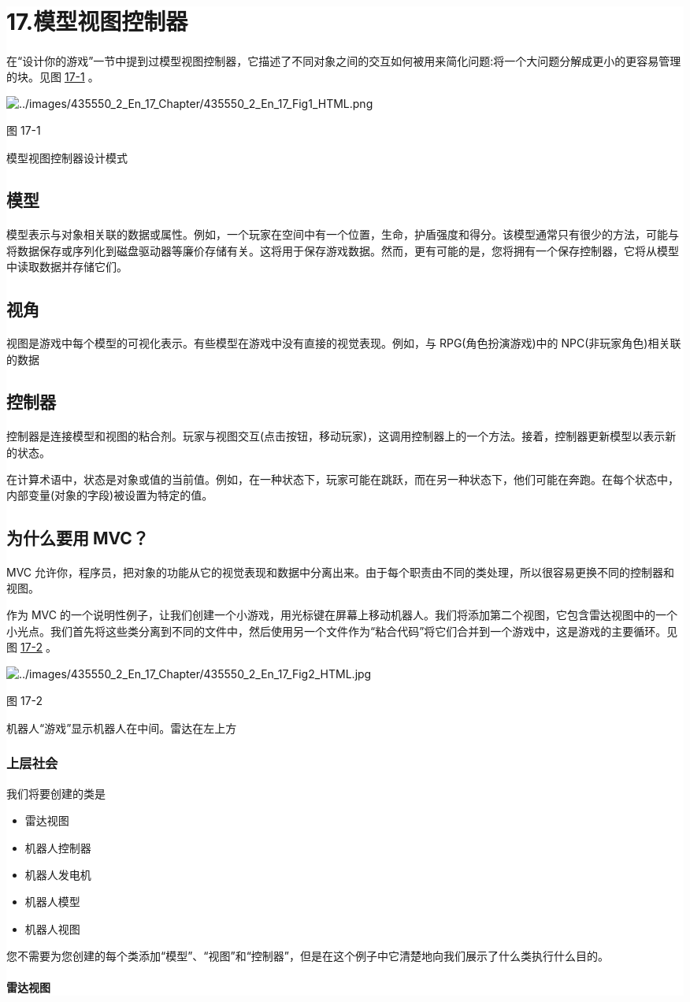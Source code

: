 # 17.模型视图控制器

在“设计你的游戏”一节中提到过模型视图控制器，它描述了不同对象之间的交互如何被用来简化问题:将一个大问题分解成更小的更容易管理的块。见图 [17-1](#Fig1) 。

![../images/435550_2_En_17_Chapter/435550_2_En_17_Fig1_HTML.png](../images/435550_2_En_17_Chapter/435550_2_En_17_Fig1_HTML.png)

图 17-1

模型视图控制器设计模式

## 模型

模型表示与对象相关联的数据或属性。例如，一个玩家在空间中有一个位置，生命，护盾强度和得分。该模型通常只有很少的方法，可能与将数据保存或序列化到磁盘驱动器等廉价存储有关。这将用于保存游戏数据。然而，更有可能的是，您将拥有一个保存控制器，它将从模型中读取数据并存储它们。

## 视角

视图是游戏中每个模型的可视化表示。有些模型在游戏中没有直接的视觉表现。例如，与 RPG(角色扮演游戏)中的 NPC(非玩家角色)相关联的数据

## 控制器

控制器是连接模型和视图的粘合剂。玩家与视图交互(点击按钮，移动玩家)，这调用控制器上的一个方法。接着，控制器更新模型以表示新的状态。

在计算术语中，状态是对象或值的当前值。例如，在一种状态下，玩家可能在跳跃，而在另一种状态下，他们可能在奔跑。在每个状态中，内部变量(对象的字段)被设置为特定的值。

## 为什么要用 MVC？

MVC 允许你，程序员，把对象的功能从它的视觉表现和数据中分离出来。由于每个职责由不同的类处理，所以很容易更换不同的控制器和视图。

作为 MVC 的一个说明性例子，让我们创建一个小游戏，用光标键在屏幕上移动机器人。我们将添加第二个视图，它包含雷达视图中的一个小光点。我们首先将这些类分离到不同的文件中，然后使用另一个文件作为“粘合代码”将它们合并到一个游戏中，这是游戏的主要循环。见图 [17-2](#Fig2) 。

![../images/435550_2_En_17_Chapter/435550_2_En_17_Fig2_HTML.jpg](../images/435550_2_En_17_Chapter/435550_2_En_17_Fig2_HTML.jpg)

图 17-2

机器人“游戏”显示机器人在中间。雷达在左上方

### 上层社会

我们将要创建的类是

*   雷达视图

*   机器人控制器

*   机器人发电机

*   机器人模型

*   机器人视图

您不需要为您创建的每个类添加“模型”、“视图”和“控制器”，但是在这个例子中它清楚地向我们展示了什么类执行什么目的。

#### 雷达视图
